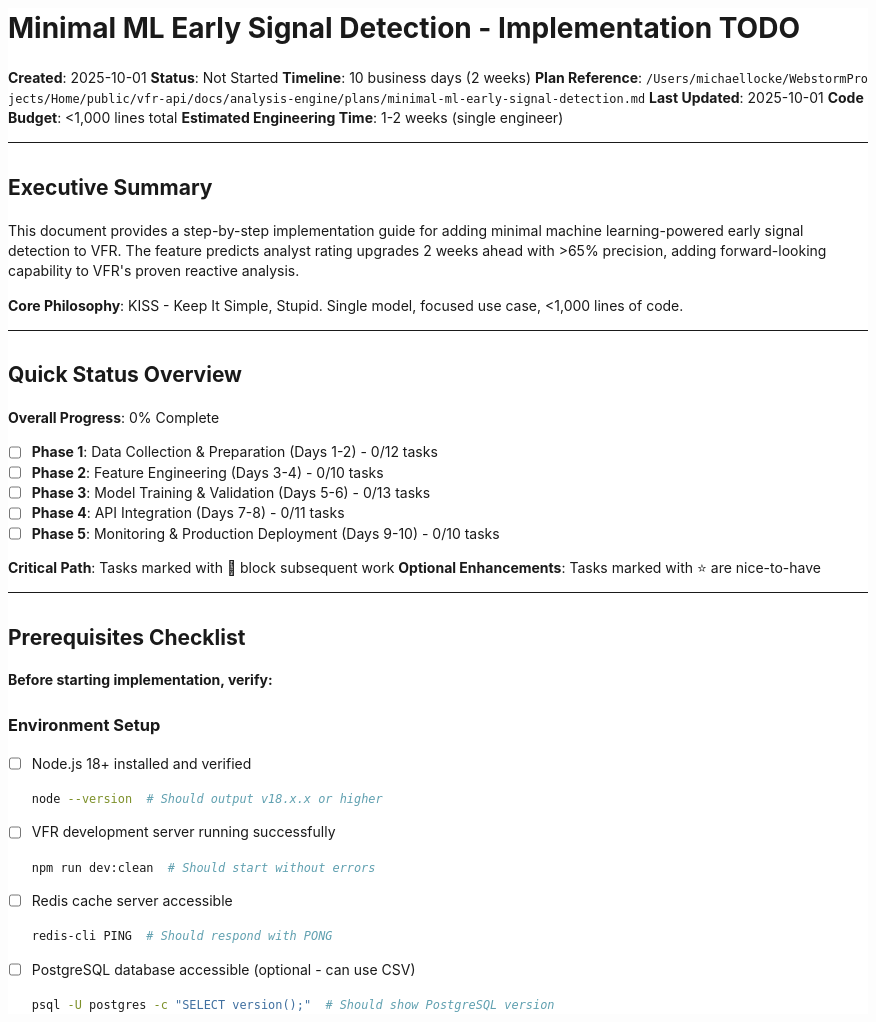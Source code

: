 # Minimal ML Early Signal Detection - Implementation TODO

**Created**: 2025-10-01
**Status**: Not Started
**Timeline**: 10 business days (2 weeks)
**Plan Reference**: `/Users/michaellocke/WebstormProjects/Home/public/vfr-api/docs/analysis-engine/plans/minimal-ml-early-signal-detection.md`
**Last Updated**: 2025-10-01
**Code Budget**: <1,000 lines total
**Estimated Engineering Time**: 1-2 weeks (single engineer)

---

## Executive Summary

This document provides a step-by-step implementation guide for adding minimal machine learning-powered early signal detection to VFR. The feature predicts analyst rating upgrades 2 weeks ahead with >65% precision, adding forward-looking capability to VFR's proven reactive analysis.

**Core Philosophy**: KISS - Keep It Simple, Stupid. Single model, focused use case, <1,000 lines of code.

---

## Quick Status Overview

**Overall Progress**: 0% Complete

- [ ] **Phase 1**: Data Collection & Preparation (Days 1-2) - 0/12 tasks
- [ ] **Phase 2**: Feature Engineering (Days 3-4) - 0/10 tasks
- [ ] **Phase 3**: Model Training & Validation (Days 5-6) - 0/13 tasks
- [ ] **Phase 4**: API Integration (Days 7-8) - 0/11 tasks
- [ ] **Phase 5**: Monitoring & Production Deployment (Days 9-10) - 0/10 tasks

**Critical Path**: Tasks marked with 🔴 block subsequent work
**Optional Enhancements**: Tasks marked with ⭐ are nice-to-have

---

## Prerequisites Checklist

**Before starting implementation, verify:**

### Environment Setup
- [ ] Node.js 18+ installed and verified
  ```bash
  node --version  # Should output v18.x.x or higher
  ```
- [ ] VFR development server running successfully
  ```bash
  npm run dev:clean  # Should start without errors
  ```
- [ ] Redis cache server accessible
  ```bash
  redis-cli PING  # Should respond with PONG
  ```
- [ ] PostgreSQL database accessible (optional - can use CSV)
  ```bash
  psql -U postgres -c "SELECT version();"  # Should show PostgreSQL version
  ```
